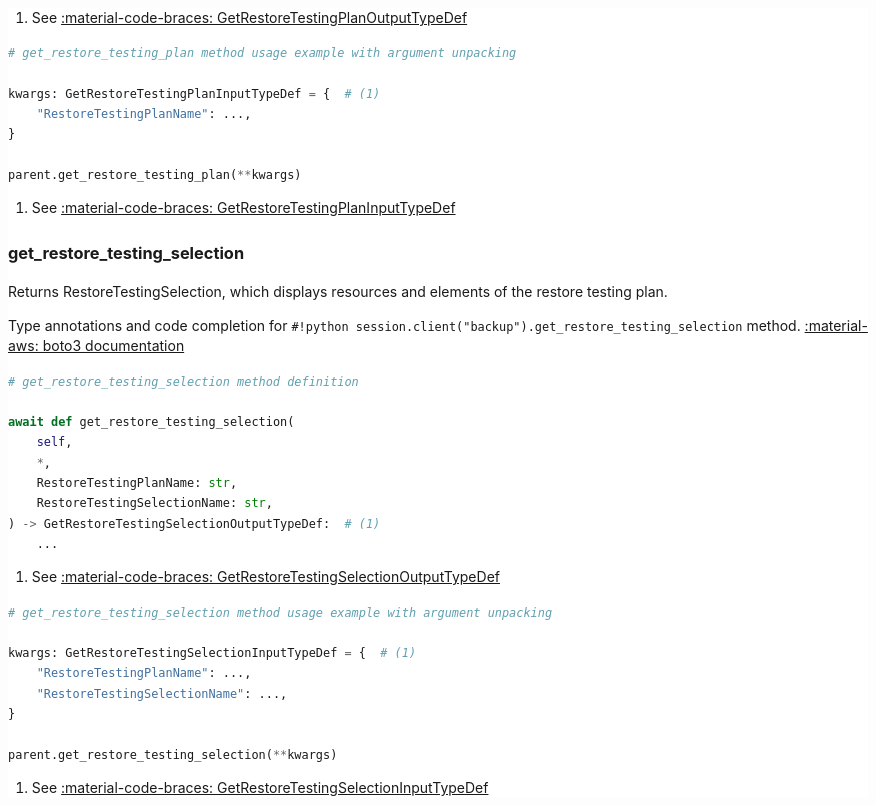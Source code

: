 1. See [:material-code-braces: GetRestoreTestingPlanOutputTypeDef](./type_defs.md#getrestoretestingplanoutputtypedef)


```python
# get_restore_testing_plan method usage example with argument unpacking

kwargs: GetRestoreTestingPlanInputTypeDef = {  # (1)
    "RestoreTestingPlanName": ...,
}

parent.get_restore_testing_plan(**kwargs)
```

1. See [:material-code-braces: GetRestoreTestingPlanInputTypeDef](./type_defs.md#getrestoretestingplaninputtypedef)

### get\_restore\_testing\_selection

Returns RestoreTestingSelection, which displays resources and elements of the
restore testing plan.

Type annotations and code completion for `#!python session.client("backup").get_restore_testing_selection` method.
[:material-aws: boto3 documentation](https://boto3.amazonaws.com/v1/documentation/api/latest/reference/services/backup.html#Backup.Client)

```python
# get_restore_testing_selection method definition

await def get_restore_testing_selection(
    self,
    *,
    RestoreTestingPlanName: str,
    RestoreTestingSelectionName: str,
) -> GetRestoreTestingSelectionOutputTypeDef:  # (1)
    ...
```

1. See [:material-code-braces: GetRestoreTestingSelectionOutputTypeDef](./type_defs.md#getrestoretestingselectionoutputtypedef)


```python
# get_restore_testing_selection method usage example with argument unpacking

kwargs: GetRestoreTestingSelectionInputTypeDef = {  # (1)
    "RestoreTestingPlanName": ...,
    "RestoreTestingSelectionName": ...,
}

parent.get_restore_testing_selection(**kwargs)
```

1. See [:material-code-braces: GetRestoreTestingSelectionInputTypeDef](./type_defs.md#getrestoretestingselectioninputtypedef)
